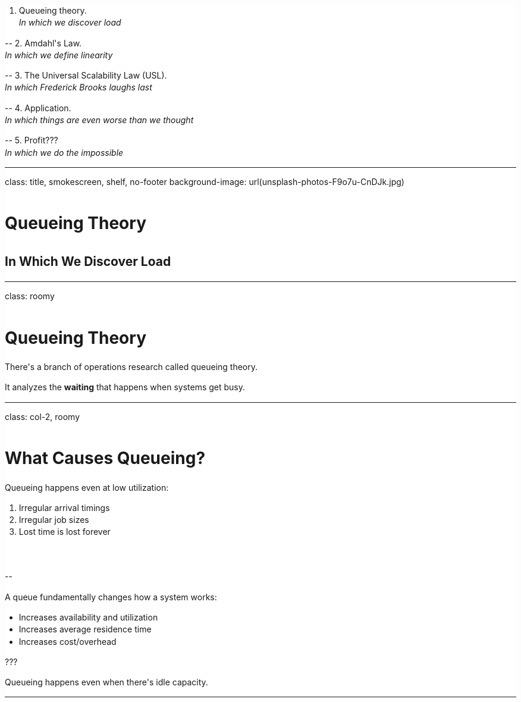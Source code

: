 1. Queueing theory. <br>_In which we discover load_

--
2. Amdahl's Law. <br>_In which we define linearity_

--
3. The Universal Scalability Law (USL). <br>_In which Frederick Brooks laughs last_

--
4. Application. <br>_In which things are even worse than we thought_

--
5. Profit??? <br>_In which we do the impossible_

---
class: title, smokescreen, shelf, no-footer
background-image: url(unsplash-photos-F9o7u-CnDJk.jpg)

# Queueing Theory
## In Which We Discover Load

---
class: roomy
# Queueing Theory

There's a branch of operations research called queueing theory.

It analyzes the **waiting** that happens when systems get busy.

---
class: col-2, roomy
# What Causes Queueing?

Queueing happens even at low utilization:

1. Irregular arrival timings
2. Irregular job sizes
3. Lost time is lost forever

<br>
<br>
--

A queue fundamentally changes how a system works:

- Increases availability and utilization
- Increases average residence time
- Increases cost/overhead

???

Queueing happens even when there's idle capacity.

---